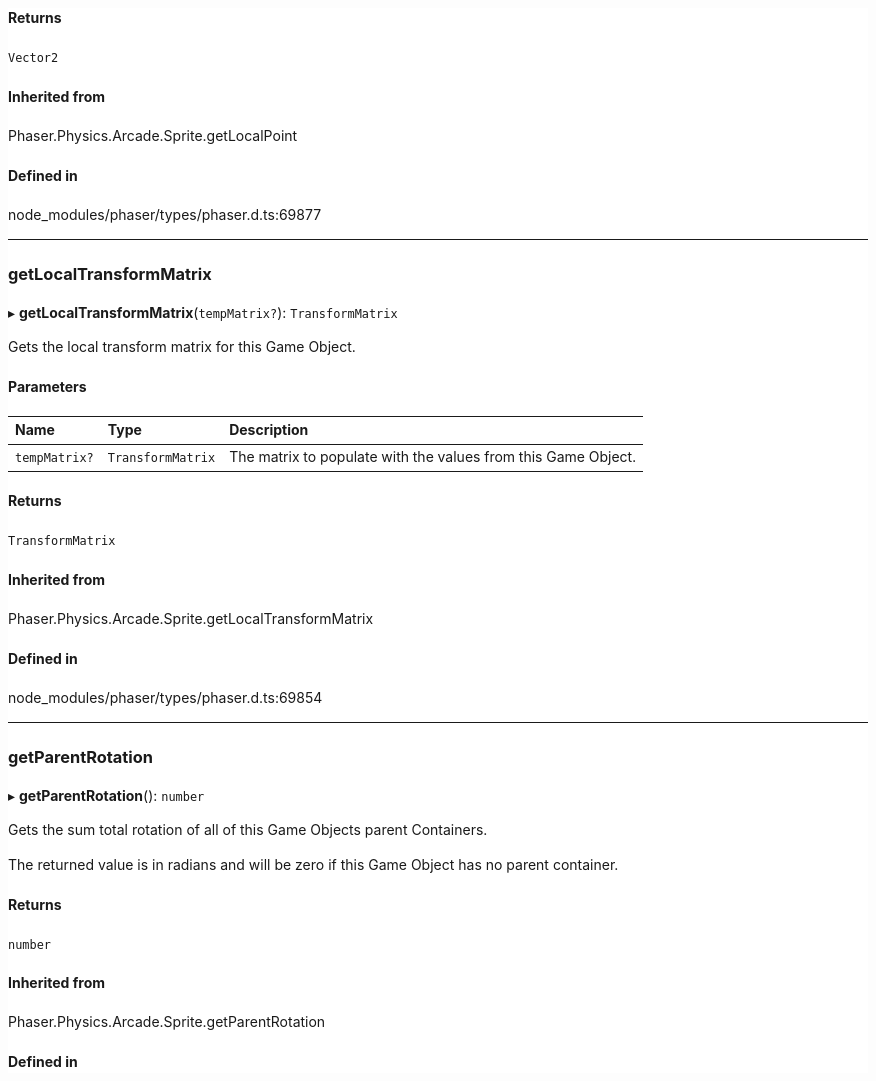 #### Returns

`Vector2`

#### Inherited from

Phaser.Physics.Arcade.Sprite.getLocalPoint

#### Defined in

node_modules/phaser/types/phaser.d.ts:69877

___

### getLocalTransformMatrix

▸ **getLocalTransformMatrix**(`tempMatrix?`): `TransformMatrix`

Gets the local transform matrix for this Game Object.

#### Parameters

| Name | Type | Description |
| :------ | :------ | :------ |
| `tempMatrix?` | `TransformMatrix` | The matrix to populate with the values from this Game Object. |

#### Returns

`TransformMatrix`

#### Inherited from

Phaser.Physics.Arcade.Sprite.getLocalTransformMatrix

#### Defined in

node_modules/phaser/types/phaser.d.ts:69854

___

### getParentRotation

▸ **getParentRotation**(): `number`

Gets the sum total rotation of all of this Game Objects parent Containers.

The returned value is in radians and will be zero if this Game Object has no parent container.

#### Returns

`number`

#### Inherited from

Phaser.Physics.Arcade.Sprite.getParentRotation

#### Defined in
